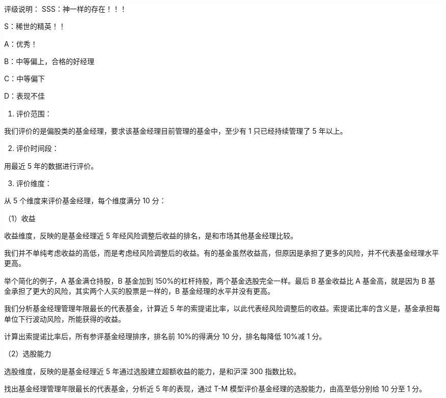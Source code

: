 
评级说明：
SSS：神一样的存在！！！

S：稀世的精英！！

A：优秀！

B：中等偏上，合格的好经理

C：中等偏下

D：表现不佳

1. 评价范围：



我们评价的是偏股类的基金经理，要求该基金经理目前管理的基金中，至少有 1 只已经持续管理了 5 年以上。



2. 评价时间段：



用最近 5 年的数据进行评价。



3. 评价维度：



从 5 个维度来评价基金经理，每个维度满分 10 分：



（1）收益



收益维度，反映的是基金经理近 5 年经风险调整后收益的排名，是和市场其他基金经理比较。



我们并不单纯考虑收益的高低，而是考虑经风险调整后的收益。有的基金虽然收益高，但原因是承担了更多的风险，并不代表基金经理水平更高。



举个简化的例子，A 基金满仓持股，B 基金加到 150%的杠杆持股，两个基金选股完全一样。最后 B 基金收益比 A 基金高，就是因为 B 基金承担了更大的风险，其实两个人买的股票是一样的，B 基金经理的水平并没有更高。



我们分析基金经理管理年限最长的代表基金，计算近 5 年的索提诺比率，以此代表经风险调整后的收益。索提诺比率的含义是，基金承担每单位下行波动风险，所能获得的收益。



计算出索提诺比率后，所有参评基金经理排序，排名前 10%的得满分 10 分，排名每降低 10%减 1 分。



（2）选股能力



选股维度，反映的是基金经理近 5 年通过选股建立超额收益的能力，是和沪深 300 指数比较。



找出基金经理管理年限最长的代表基金，分析近 5 年的表现，通过 T-M 模型评价基金经理的选股能力，由高至低分别给 10 分至 1 分。


